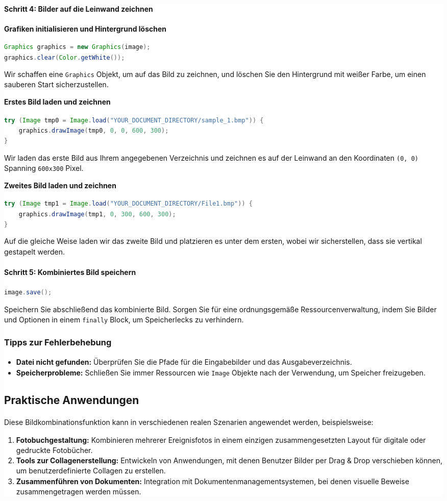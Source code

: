 #### Schritt 4: Bilder auf die Leinwand zeichnen

**Grafiken initialisieren und Hintergrund löschen**

```java
Graphics graphics = new Graphics(image);
graphics.clear(Color.getWhite());
```

Wir schaffen eine `Graphics` Objekt, um auf das Bild zu zeichnen, und löschen Sie den Hintergrund mit weißer Farbe, um einen sauberen Start sicherzustellen.

**Erstes Bild laden und zeichnen**

```java
try (Image tmp0 = Image.load("YOUR_DOCUMENT_DIRECTORY/sample_1.bmp")) {
    graphics.drawImage(tmp0, 0, 0, 600, 300);
}
```
Wir laden das erste Bild aus Ihrem angegebenen Verzeichnis und zeichnen es auf der Leinwand an den Koordinaten `(0, 0)` Spanning `600x300` Pixel.

**Zweites Bild laden und zeichnen**

```java
try (Image tmp1 = Image.load("YOUR_DOCUMENT_DIRECTORY/File1.bmp")) {
    graphics.drawImage(tmp1, 0, 300, 600, 300);
}
```
Auf die gleiche Weise laden wir das zweite Bild und platzieren es unter dem ersten, wobei wir sicherstellen, dass sie vertikal gestapelt werden.

#### Schritt 5: Kombiniertes Bild speichern

```java
image.save();
```
Speichern Sie abschließend das kombinierte Bild. Sorgen Sie für eine ordnungsgemäße Ressourcenverwaltung, indem Sie Bilder und Optionen in einem `finally` Block, um Speicherlecks zu verhindern.

### Tipps zur Fehlerbehebung

- **Datei nicht gefunden:** Überprüfen Sie die Pfade für die Eingabebilder und das Ausgabeverzeichnis.
- **Speicherprobleme:** Schließen Sie immer Ressourcen wie `Image` Objekte nach der Verwendung, um Speicher freizugeben.

## Praktische Anwendungen

Diese Bildkombinationsfunktion kann in verschiedenen realen Szenarien angewendet werden, beispielsweise:

1. **Fotobuchgestaltung:** Kombinieren mehrerer Ereignisfotos in einem einzigen zusammengesetzten Layout für digitale oder gedruckte Fotobücher.
2. **Tools zur Collagenerstellung:** Entwickeln von Anwendungen, mit denen Benutzer Bilder per Drag & Drop verschieben können, um benutzerdefinierte Collagen zu erstellen.
3. **Zusammenführen von Dokumenten:** Integration mit Dokumentenmanagementsystemen, bei denen visuelle Beweise zusammengetragen werden müssen.
